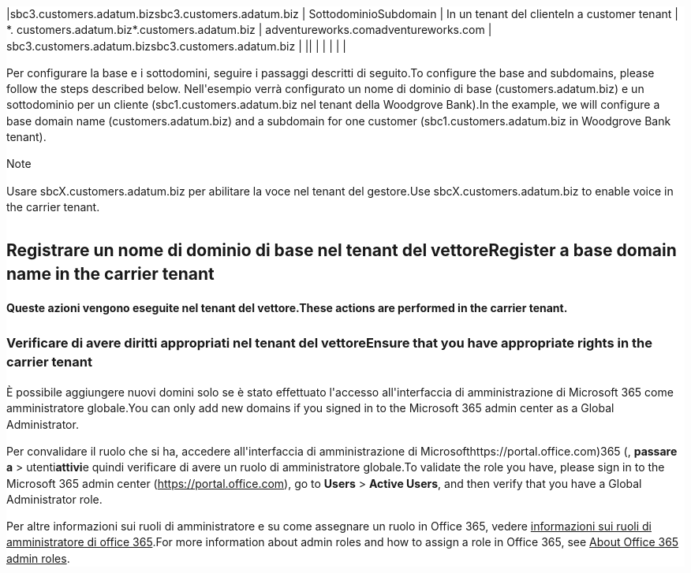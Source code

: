 |<span data-ttu-id="96c77-177">sbc3.customers.adatum.biz</span><span class="sxs-lookup"><span data-stu-id="96c77-177">sbc3.customers.adatum.biz</span></span> |   <span data-ttu-id="96c77-178">Sottodominio</span><span class="sxs-lookup"><span data-stu-id="96c77-178">Subdomain</span></span> | <span data-ttu-id="96c77-179">In un tenant del cliente</span><span class="sxs-lookup"><span data-stu-id="96c77-179">In a customer tenant</span></span> |   <span data-ttu-id="96c77-180">\*. customers.adatum.biz</span><span class="sxs-lookup"><span data-stu-id="96c77-180">\*.customers.adatum.biz</span></span>  |  <span data-ttu-id="96c77-181">adventureworks.com</span><span class="sxs-lookup"><span data-stu-id="96c77-181">adventureworks.com</span></span> | <span data-ttu-id="96c77-182">sbc3.customers.adatum.biz</span><span class="sxs-lookup"><span data-stu-id="96c77-182">sbc3.customers.adatum.biz</span></span> |
||         |         |         |         |         |

<span data-ttu-id="96c77-183">Per configurare la base e i sottodomini, seguire i passaggi descritti di seguito.</span><span class="sxs-lookup"><span data-stu-id="96c77-183">To configure the base and subdomains, please follow the steps described below.</span></span> <span data-ttu-id="96c77-184">Nell'esempio verrà configurato un nome di dominio di base (customers.adatum.biz) e un sottodominio per un cliente (sbc1.customers.adatum.biz nel tenant della Woodgrove Bank).</span><span class="sxs-lookup"><span data-stu-id="96c77-184">In the example, we will configure a base domain name (customers.adatum.biz) and a subdomain for one customer (sbc1.customers.adatum.biz in Woodgrove Bank tenant).</span></span>

> [!NOTE]
> <span data-ttu-id="96c77-185">Usare sbcX.customers.adatum.biz per abilitare la voce nel tenant del gestore.</span><span class="sxs-lookup"><span data-stu-id="96c77-185">Use sbcX.customers.adatum.biz to enable voice in the carrier tenant.</span></span>

## <a name="register-a-base-domain-name-in-the-carrier-tenant"></a><span data-ttu-id="96c77-186">Registrare un nome di dominio di base nel tenant del vettore</span><span class="sxs-lookup"><span data-stu-id="96c77-186">Register a base domain name in the carrier tenant</span></span>

<span data-ttu-id="96c77-187">**Queste azioni vengono eseguite nel tenant del vettore.**</span><span class="sxs-lookup"><span data-stu-id="96c77-187">**These actions are performed in the carrier tenant.**</span></span>

### <a name="ensure-that-you-have-appropriate-rights-in-the-carrier-tenant"></a><span data-ttu-id="96c77-188">Verificare di avere diritti appropriati nel tenant del vettore</span><span class="sxs-lookup"><span data-stu-id="96c77-188">Ensure that you have appropriate rights in the carrier tenant</span></span>

<span data-ttu-id="96c77-189">È possibile aggiungere nuovi domini solo se è stato effettuato l'accesso all'interfaccia di amministrazione di Microsoft 365 come amministratore globale.</span><span class="sxs-lookup"><span data-stu-id="96c77-189">You can only add new domains if you signed in to the Microsoft 365 admin center as a Global Administrator.</span></span> 

<span data-ttu-id="96c77-190">Per convalidare il ruolo che si ha, accedere all'interfaccia di amministrazione di Microsofthttps://portal.office.com)365 (, **passare a** > utenti**attivi**e quindi verificare di avere un ruolo di amministratore globale.</span><span class="sxs-lookup"><span data-stu-id="96c77-190">To validate the role you have, please sign in to the Microsoft 365 admin center (https://portal.office.com), go to **Users** > **Active Users**, and then verify that you have a Global Administrator role.</span></span> 

<span data-ttu-id="96c77-191">Per altre informazioni sui ruoli di amministratore e su come assegnare un ruolo in Office 365, vedere [informazioni sui ruoli di amministratore di office 365](https://support.office.com/article/About-Office-365-admin-roles-da585eea-f576-4f55-a1e0-87090b6aaa9d).</span><span class="sxs-lookup"><span data-stu-id="96c77-191">For more information about admin roles and how to assign a role in Office 365, see [About Office 365 admin roles](https://support.office.com/article/About-Office-365-admin-roles-da585eea-f576-4f55-a1e0-87090b6aaa9d).</span></span>
